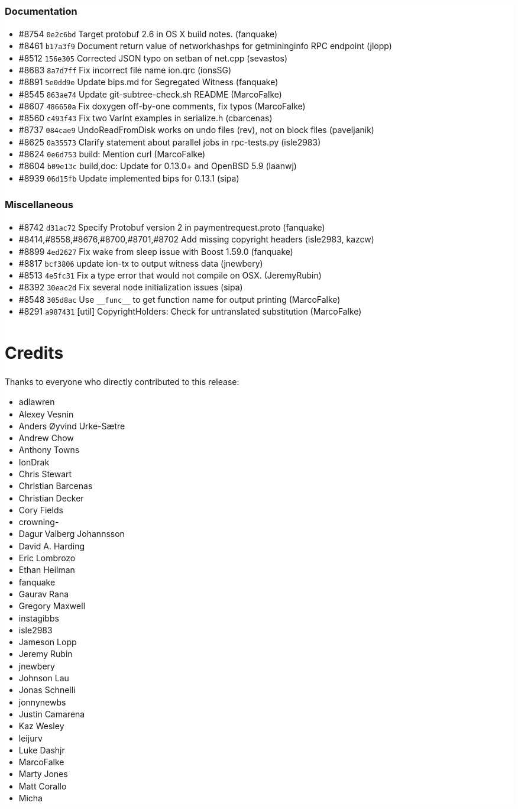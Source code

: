 ### Documentation
- \#8754 `0e2c6bd` Target protobuf 2.6 in OS X build notes. (fanquake)
- \#8461 `b17a3f9` Document return value of networkhashps for getmininginfo RPC endpoint (jlopp)
- \#8512 `156e305` Corrected JSON typo on setban of net.cpp (sevastos)
- \#8683 `8a7d7ff` Fix incorrect file name ion.qrc  (ionsSG)
- \#8891 `5e0dd9e` Update bips.md for Segregated Witness (fanquake)
- \#8545 `863ae74` Update git-subtree-check.sh README (MarcoFalke)
- \#8607 `486650a` Fix doxygen off-by-one comments, fix typos (MarcoFalke)
- \#8560 `c493f43` Fix two VarInt examples in serialize.h (cbarcenas)
- \#8737 `084cae9` UndoReadFromDisk works on undo files (rev), not on block files (paveljanik)
- \#8625 `0a35573` Clarify statement about parallel jobs in rpc-tests.py (isle2983)
- \#8624 `0e6d753` build: Mention curl (MarcoFalke)
- \#8604 `b09e13c` build,doc: Update for 0.13.0+ and OpenBSD 5.9 (laanwj)
- \#8939 `06d15fb` Update implemented bips for 0.13.1 (sipa)

### Miscellaneous
- \#8742 `d31ac72` Specify Protobuf version 2 in paymentrequest.proto (fanquake)
- \#8414,#8558,#8676,#8700,#8701,#8702 Add missing copyright headers (isle2983, kazcw)
- \#8899 `4ed2627` Fix wake from sleep issue with Boost 1.59.0 (fanquake)
- \#8817 `bcf3806` update ion-tx to output witness data (jnewbery)
- \#8513 `4e5fc31` Fix a type error that would not compile on OSX. (JeremyRubin)
- \#8392 `30eac2d` Fix several node initialization issues (sipa)
- \#8548 `305d8ac` Use `__func__` to get function name for output printing (MarcoFalke)
- \#8291 `a987431` [util] CopyrightHolders: Check for untranslated substitution (MarcoFalke)

Credits
=======

Thanks to everyone who directly contributed to this release:

- adlawren
- Alexey Vesnin
- Anders Øyvind Urke-Sætre
- Andrew Chow
- Anthony Towns
- IonDrak
- Chris Stewart
- Christian Barcenas
- Christian Decker
- Cory Fields
- crowning-
- Dagur Valberg Johannsson
- David A. Harding
- Eric Lombrozo
- Ethan Heilman
- fanquake
- Gaurav Rana
- Gregory Maxwell
- instagibbs
- isle2983
- Jameson Lopp
- Jeremy Rubin
- jnewbery
- Johnson Lau
- Jonas Schnelli
- jonnynewbs
- Justin Camarena
- Kaz Wesley
- leijurv
- Luke Dashjr
- MarcoFalke
- Marty Jones
- Matt Corallo
- Micha

[Segwit FAQ]: https://ioncore.org/en/2016/01/26/segwit-benefits/
[segwit wallet developers guide]: https://ioncore.org/en/segwit_wallet_dev/
[BIP141]: https://github.com/ion/bips/blob/master/bip-0141.mediawiki
[BIP143]: https://github.com/ion/bips/blob/master/bip-0143.mediawiki
[BIP144]: https://github.com/ion/bips/blob/master/bip-0144.mediawiki
[BIP145]: https://github.com/ion/bips/blob/master/bip-0145.mediawiki
[versionbits FAQ]: https://ioncore.org/en/2016/06/08/version-bits-miners-faq/
[BIP147]: https://github.com/ion/bips/blob/master/bip-0147.mediawiki